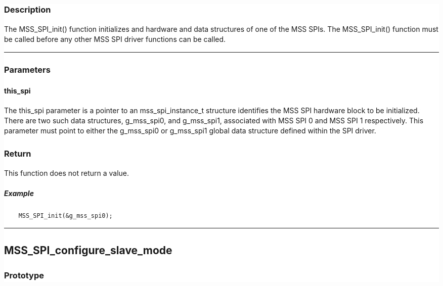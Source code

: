 
</div>

<a name="description"></a>
### Description

<div id="Functions$MSS_SPI_init$description" data-type="text">

The MSS_SPI_init() function initializes and hardware and data structures of one
of the MSS SPIs. The MSS_SPI_init() function must be called before any other MSS
SPI driver functions can be called.

</div>


 --------------------------- 

<a name="parameters"></a>
### Parameters
#### this_spi
<div id="Functions$MSS_SPI_init$description$parameters$this_spi" data-type="text" data-name="this_spi">

The this_spi parameter is a pointer to an mss_spi_instance_t structure
identifies the MSS SPI hardware block to be initialized. There are two such data
structures, g_mss_spi0, and g_mss_spi1, associated with MSS SPI 0 and MSS SPI 1
respectively. This parameter must point to either the g_mss_spi0 or g_mss_spi1
global data structure defined within the SPI driver.


</div>

<a name="return"></a>
### Return
<div id="Functions$MSS_SPI_init$description$return" data-type="text">

This function does not return a value.


</div>

##### Example
<div id="Functions$MSS_SPI_init$description$example$Example1" data-type="text" data-name="Example">

</div>

<div id="Functions$MSS_SPI_init$description$example$Example1" data-type="code" data-name="Example">


```
    MSS_SPI_init(&g_mss_spi0);
```

</div>


 -------------------------------- 
<a name="mssspiconfigureslavemode"></a>
## MSS_SPI_configure_slave_mode
<a name="prototype"></a>
### Prototype 
